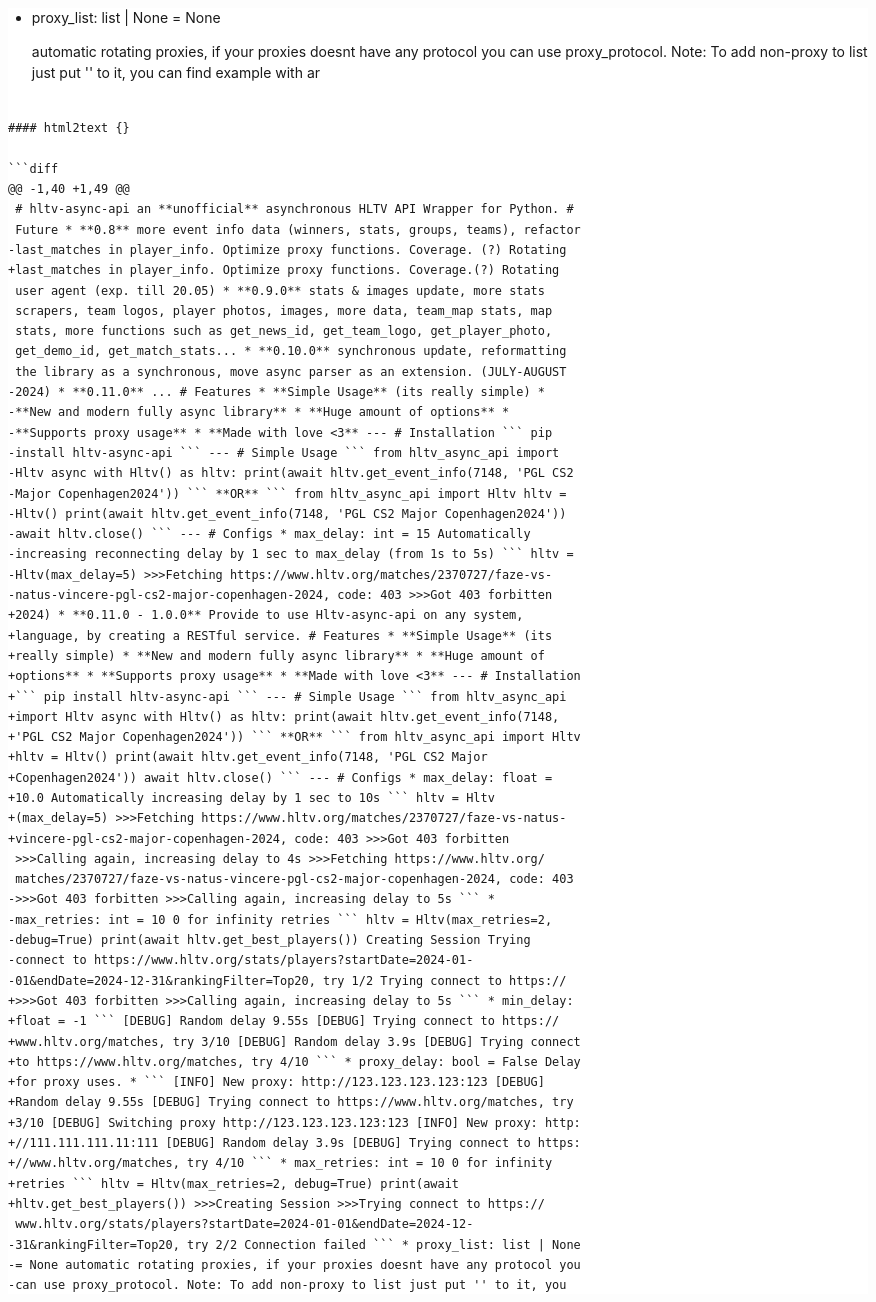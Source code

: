  * proxy_list: list | None = None
 
     automatic rotating proxies, if your proxies doesnt have any protocol you can use proxy_protocol.
     Note: To add non-proxy to list just put '' to it, you can find example with ar
```

#### html2text {}

```diff
@@ -1,40 +1,49 @@
 # hltv-async-api an **unofficial** asynchronous HLTV API Wrapper for Python. #
 Future * **0.8** more event info data (winners, stats, groups, teams), refactor
-last_matches in player_info. Optimize proxy functions. Coverage. (?) Rotating
+last_matches in player_info. Optimize proxy functions. Coverage.(?) Rotating
 user agent (exp. till 20.05) * **0.9.0** stats & images update, more stats
 scrapers, team logos, player photos, images, more data, team_map stats, map
 stats, more functions such as get_news_id, get_team_logo, get_player_photo,
 get_demo_id, get_match_stats... * **0.10.0** synchronous update, reformatting
 the library as a synchronous, move async parser as an extension. (JULY-AUGUST
-2024) * **0.11.0** ... # Features * **Simple Usage** (its really simple) *
-**New and modern fully async library** * **Huge amount of options** *
-**Supports proxy usage** * **Made with love <3** --- # Installation ``` pip
-install hltv-async-api ``` --- # Simple Usage ``` from hltv_async_api import
-Hltv async with Hltv() as hltv: print(await hltv.get_event_info(7148, 'PGL CS2
-Major Copenhagen2024')) ``` **OR** ``` from hltv_async_api import Hltv hltv =
-Hltv() print(await hltv.get_event_info(7148, 'PGL CS2 Major Copenhagen2024'))
-await hltv.close() ``` --- # Configs * max_delay: int = 15 Automatically
-increasing reconnecting delay by 1 sec to max_delay (from 1s to 5s) ``` hltv =
-Hltv(max_delay=5) >>>Fetching https://www.hltv.org/matches/2370727/faze-vs-
-natus-vincere-pgl-cs2-major-copenhagen-2024, code: 403 >>>Got 403 forbitten
+2024) * **0.11.0 - 1.0.0** Provide to use Hltv-async-api on any system,
+language, by creating a RESTful service. # Features * **Simple Usage** (its
+really simple) * **New and modern fully async library** * **Huge amount of
+options** * **Supports proxy usage** * **Made with love <3** --- # Installation
+``` pip install hltv-async-api ``` --- # Simple Usage ``` from hltv_async_api
+import Hltv async with Hltv() as hltv: print(await hltv.get_event_info(7148,
+'PGL CS2 Major Copenhagen2024')) ``` **OR** ``` from hltv_async_api import Hltv
+hltv = Hltv() print(await hltv.get_event_info(7148, 'PGL CS2 Major
+Copenhagen2024')) await hltv.close() ``` --- # Configs * max_delay: float =
+10.0 Automatically increasing delay by 1 sec to 10s ``` hltv = Hltv
+(max_delay=5) >>>Fetching https://www.hltv.org/matches/2370727/faze-vs-natus-
+vincere-pgl-cs2-major-copenhagen-2024, code: 403 >>>Got 403 forbitten
 >>>Calling again, increasing delay to 4s >>>Fetching https://www.hltv.org/
 matches/2370727/faze-vs-natus-vincere-pgl-cs2-major-copenhagen-2024, code: 403
->>>Got 403 forbitten >>>Calling again, increasing delay to 5s ``` *
-max_retries: int = 10 0 for infinity retries ``` hltv = Hltv(max_retries=2,
-debug=True) print(await hltv.get_best_players()) Creating Session Trying
-connect to https://www.hltv.org/stats/players?startDate=2024-01-
-01&endDate=2024-12-31&rankingFilter=Top20, try 1/2 Trying connect to https://
+>>>Got 403 forbitten >>>Calling again, increasing delay to 5s ``` * min_delay:
+float = -1 ``` [DEBUG] Random delay 9.55s [DEBUG] Trying connect to https://
+www.hltv.org/matches, try 3/10 [DEBUG] Random delay 3.9s [DEBUG] Trying connect
+to https://www.hltv.org/matches, try 4/10 ``` * proxy_delay: bool = False Delay
+for proxy uses. * ``` [INFO] New proxy: http://123.123.123.123:123 [DEBUG]
+Random delay 9.55s [DEBUG] Trying connect to https://www.hltv.org/matches, try
+3/10 [DEBUG] Switching proxy http://123.123.123.123:123 [INFO] New proxy: http:
+//111.111.111.11:111 [DEBUG] Random delay 3.9s [DEBUG] Trying connect to https:
+//www.hltv.org/matches, try 4/10 ``` * max_retries: int = 10 0 for infinity
+retries ``` hltv = Hltv(max_retries=2, debug=True) print(await
+hltv.get_best_players()) >>>Creating Session >>>Trying connect to https://
 www.hltv.org/stats/players?startDate=2024-01-01&endDate=2024-12-
-31&rankingFilter=Top20, try 2/2 Connection failed ``` * proxy_list: list | None
-= None automatic rotating proxies, if your proxies doesnt have any protocol you
-can use proxy_protocol. Note: To add non-proxy to list just put '' to it, you
```
